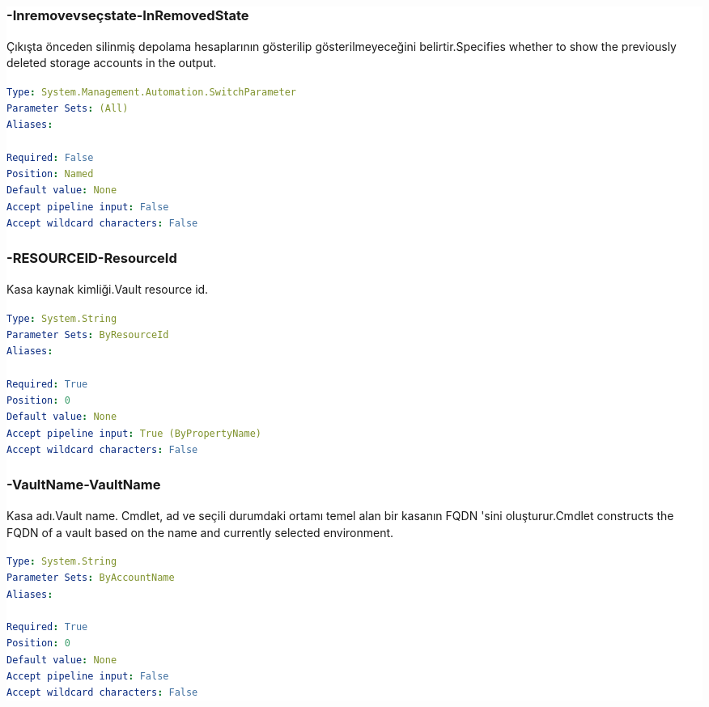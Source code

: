 ### <span data-ttu-id="15315-126">-Inremovevseçstate</span><span class="sxs-lookup"><span data-stu-id="15315-126">-InRemovedState</span></span>
<span data-ttu-id="15315-127">Çıkışta önceden silinmiş depolama hesaplarının gösterilip gösterilmeyeceğini belirtir.</span><span class="sxs-lookup"><span data-stu-id="15315-127">Specifies whether to show the previously deleted storage accounts in the output.</span></span>

```yaml
Type: System.Management.Automation.SwitchParameter
Parameter Sets: (All)
Aliases:

Required: False
Position: Named
Default value: None
Accept pipeline input: False
Accept wildcard characters: False
```

### <span data-ttu-id="15315-128">-RESOURCEID</span><span class="sxs-lookup"><span data-stu-id="15315-128">-ResourceId</span></span>
<span data-ttu-id="15315-129">Kasa kaynak kimliği.</span><span class="sxs-lookup"><span data-stu-id="15315-129">Vault resource id.</span></span>

```yaml
Type: System.String
Parameter Sets: ByResourceId
Aliases:

Required: True
Position: 0
Default value: None
Accept pipeline input: True (ByPropertyName)
Accept wildcard characters: False
```

### <span data-ttu-id="15315-130">-VaultName</span><span class="sxs-lookup"><span data-stu-id="15315-130">-VaultName</span></span>
<span data-ttu-id="15315-131">Kasa adı.</span><span class="sxs-lookup"><span data-stu-id="15315-131">Vault name.</span></span>
<span data-ttu-id="15315-132">Cmdlet, ad ve seçili durumdaki ortamı temel alan bir kasanın FQDN 'sini oluşturur.</span><span class="sxs-lookup"><span data-stu-id="15315-132">Cmdlet constructs the FQDN of a vault based on the name and currently selected environment.</span></span>

```yaml
Type: System.String
Parameter Sets: ByAccountName
Aliases:

Required: True
Position: 0
Default value: None
Accept pipeline input: False
Accept wildcard characters: False
```
